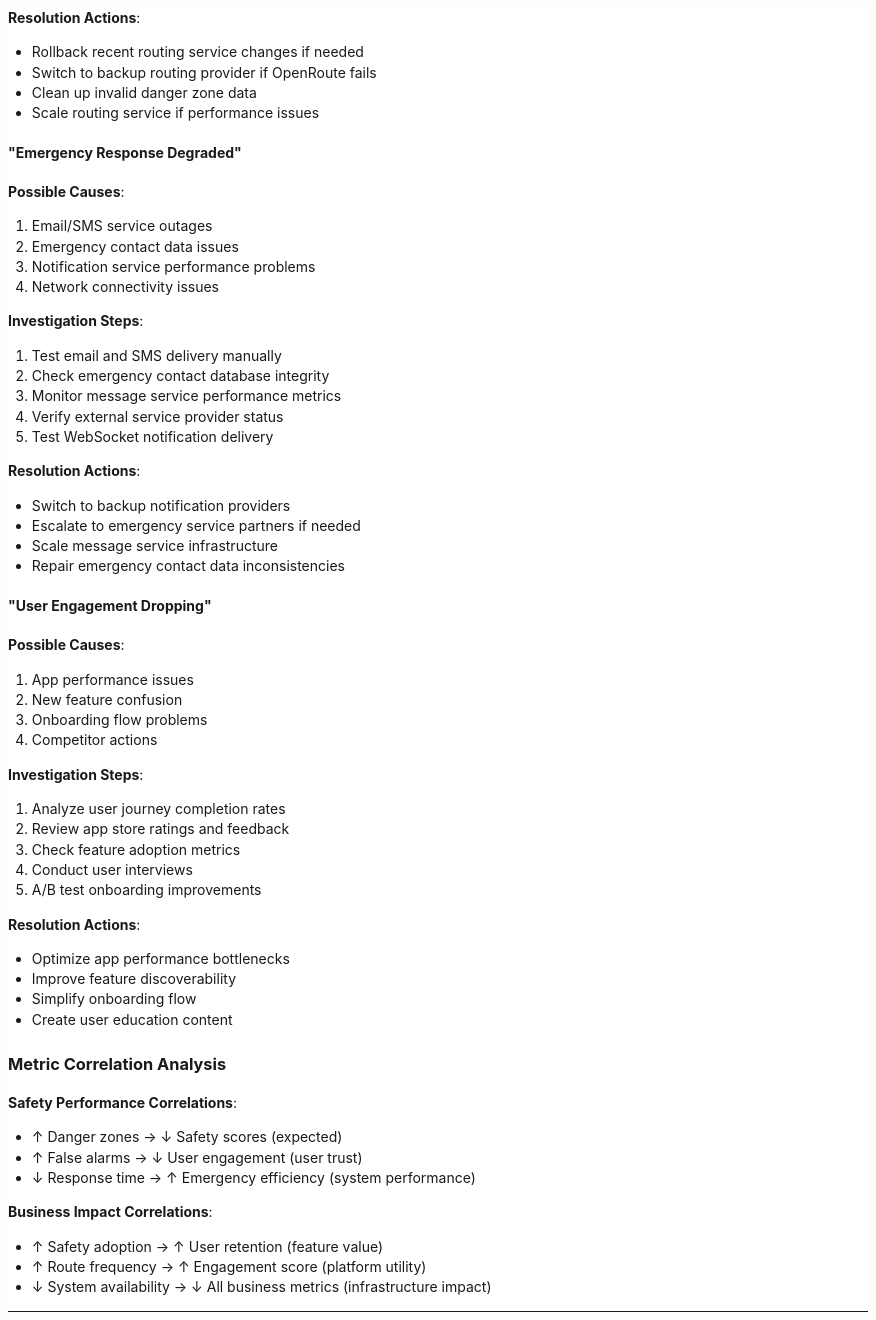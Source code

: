 **Resolution Actions**:
- Rollback recent routing service changes if needed
- Switch to backup routing provider if OpenRoute fails
- Clean up invalid danger zone data
- Scale routing service if performance issues

#### **"Emergency Response Degraded"**
**Possible Causes**:
1. Email/SMS service outages
2. Emergency contact data issues
3. Notification service performance problems
4. Network connectivity issues

**Investigation Steps**:
1. Test email and SMS delivery manually
2. Check emergency contact database integrity
3. Monitor message service performance metrics
4. Verify external service provider status
5. Test WebSocket notification delivery

**Resolution Actions**:
- Switch to backup notification providers
- Escalate to emergency service partners if needed
- Scale message service infrastructure
- Repair emergency contact data inconsistencies

#### **"User Engagement Dropping"**
**Possible Causes**:
1. App performance issues
2. New feature confusion
3. Onboarding flow problems
4. Competitor actions

**Investigation Steps**:
1. Analyze user journey completion rates
2. Review app store ratings and feedback
3. Check feature adoption metrics
4. Conduct user interviews
5. A/B test onboarding improvements

**Resolution Actions**:
- Optimize app performance bottlenecks
- Improve feature discoverability
- Simplify onboarding flow
- Create user education content

### **Metric Correlation Analysis**

**Safety Performance Correlations**:
- ↑ Danger zones → ↓ Safety scores (expected)
- ↑ False alarms → ↓ User engagement (user trust)
- ↓ Response time → ↑ Emergency efficiency (system performance)

**Business Impact Correlations**:
- ↑ Safety adoption → ↑ User retention (feature value)
- ↑ Route frequency → ↑ Engagement score (platform utility)  
- ↓ System availability → ↓ All business metrics (infrastructure impact)

---
